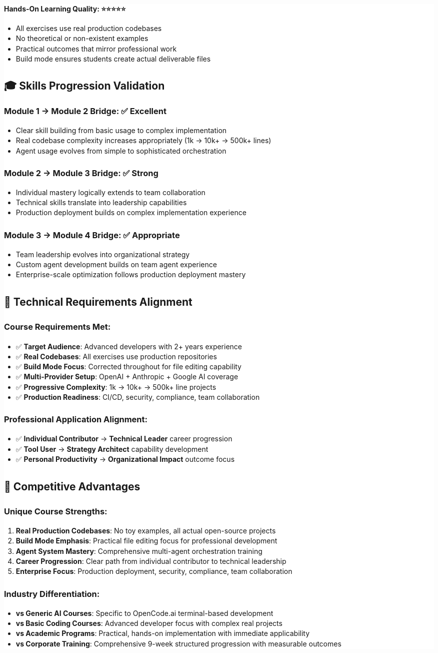 #### **Hands-On Learning Quality**: ⭐⭐⭐⭐⭐
- All exercises use real production codebases
- No theoretical or non-existent examples
- Practical outcomes that mirror professional work
- Build mode ensures students create actual deliverable files

## 🎓 Skills Progression Validation

### **Module 1 → Module 2 Bridge**: ✅ Excellent
- Clear skill building from basic usage to complex implementation
- Real codebase complexity increases appropriately (1k → 10k+ → 500k+ lines)
- Agent usage evolves from simple to sophisticated orchestration

### **Module 2 → Module 3 Bridge**: ✅ Strong
- Individual mastery logically extends to team collaboration
- Technical skills translate into leadership capabilities
- Production deployment builds on complex implementation experience

### **Module 3 → Module 4 Bridge**: ✅ Appropriate
- Team leadership evolves into organizational strategy
- Custom agent development builds on team agent experience
- Enterprise-scale optimization follows production deployment mastery

## 🔧 Technical Requirements Alignment

### **Course Requirements Met**:
- ✅ **Target Audience**: Advanced developers with 2+ years experience
- ✅ **Real Codebases**: All exercises use production repositories
- ✅ **Build Mode Focus**: Corrected throughout for file editing capability
- ✅ **Multi-Provider Setup**: OpenAI + Anthropic + Google AI coverage
- ✅ **Progressive Complexity**: 1k → 10k+ → 500k+ line projects
- ✅ **Production Readiness**: CI/CD, security, compliance, team collaboration

### **Professional Application Alignment**:
- ✅ **Individual Contributor** → **Technical Leader** career progression
- ✅ **Tool User** → **Strategy Architect** capability development
- ✅ **Personal Productivity** → **Organizational Impact** outcome focus

## 🚀 Competitive Advantages

### **Unique Course Strengths**:
1. **Real Production Codebases**: No toy examples, all actual open-source projects
2. **Build Mode Emphasis**: Practical file editing focus for professional development
3. **Agent System Mastery**: Comprehensive multi-agent orchestration training
4. **Career Progression**: Clear path from individual contributor to technical leadership
5. **Enterprise Focus**: Production deployment, security, compliance, team collaboration

### **Industry Differentiation**:
- **vs Generic AI Courses**: Specific to OpenCode.ai terminal-based development
- **vs Basic Coding Courses**: Advanced developer focus with complex real projects
- **vs Academic Programs**: Practical, hands-on implementation with immediate applicability
- **vs Corporate Training**: Comprehensive 9-week structured progression with measurable outcomes
